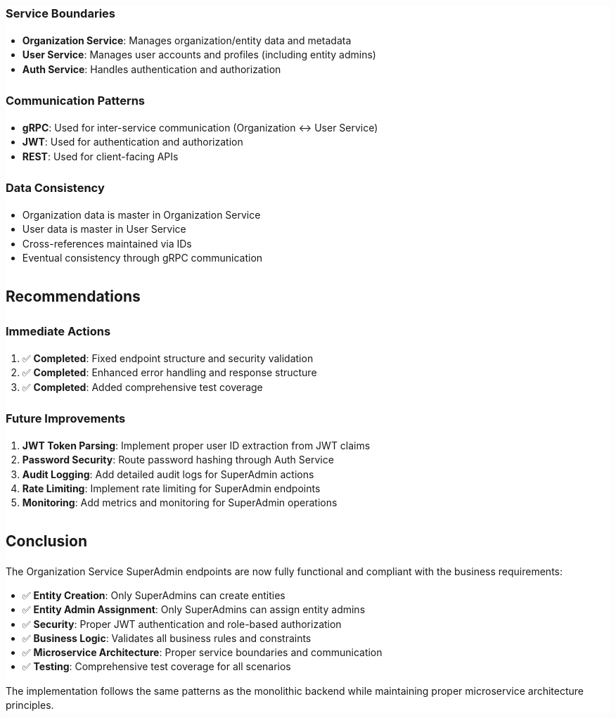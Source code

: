 ### Service Boundaries
- **Organization Service**: Manages organization/entity data and metadata
- **User Service**: Manages user accounts and profiles (including entity admins)
- **Auth Service**: Handles authentication and authorization

### Communication Patterns
- **gRPC**: Used for inter-service communication (Organization ↔ User Service)
- **JWT**: Used for authentication and authorization
- **REST**: Used for client-facing APIs

### Data Consistency
- Organization data is master in Organization Service
- User data is master in User Service
- Cross-references maintained via IDs
- Eventual consistency through gRPC communication

## Recommendations

### Immediate Actions
1. ✅ **Completed**: Fixed endpoint structure and security validation
2. ✅ **Completed**: Enhanced error handling and response structure
3. ✅ **Completed**: Added comprehensive test coverage

### Future Improvements
1. **JWT Token Parsing**: Implement proper user ID extraction from JWT claims
2. **Password Security**: Route password hashing through Auth Service
3. **Audit Logging**: Add detailed audit logs for SuperAdmin actions
4. **Rate Limiting**: Implement rate limiting for SuperAdmin endpoints
5. **Monitoring**: Add metrics and monitoring for SuperAdmin operations

## Conclusion

The Organization Service SuperAdmin endpoints are now fully functional and compliant with the business requirements:

- ✅ **Entity Creation**: Only SuperAdmins can create entities
- ✅ **Entity Admin Assignment**: Only SuperAdmins can assign entity admins
- ✅ **Security**: Proper JWT authentication and role-based authorization
- ✅ **Business Logic**: Validates all business rules and constraints
- ✅ **Microservice Architecture**: Proper service boundaries and communication
- ✅ **Testing**: Comprehensive test coverage for all scenarios

The implementation follows the same patterns as the monolithic backend while maintaining proper microservice architecture principles.
